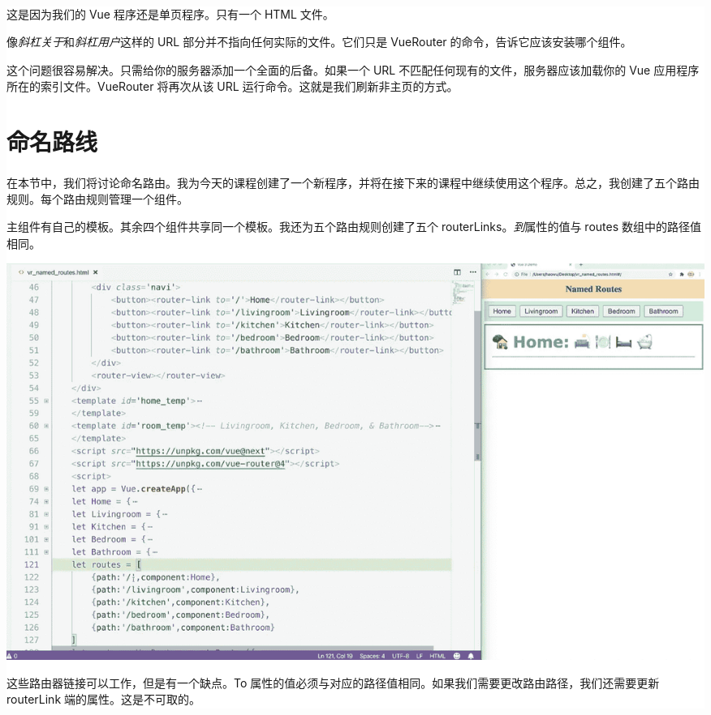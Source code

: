 这是因为我们的 Vue 程序还是单页程序。只有一个 HTML 文件。

像*斜杠关于*和*斜杠用户*这样的 URL 部分并不指向任何实际的文件。它们只是 VueRouter 的命令，告诉它应该安装哪个组件。

这个问题很容易解决。只需给你的服务器添加一个全面的后备。如果一个 URL 不匹配任何现有的文件，服务器应该加载你的 Vue 应用程序所在的索引文件。VueRouter 将再次从该 URL 运行命令。这就是我们刷新非主页的方式。

# 命名路线

在本节中，我们将讨论命名路由。我为今天的课程创建了一个新程序，并将在接下来的课程中继续使用这个程序。总之，我创建了五个路由规则。每个路由规则管理一个组件。

主组件有自己的模板。其余四个组件共享同一个模板。我还为五个路由规则创建了五个 routerLinks。*到*属性的值与 routes 数组中的路径值相同。

![](img/eaeb8787ab0d13971c58f89777cbaa7e.png)

这些路由器链接可以工作，但是有一个缺点。To 属性的值必须与对应的路径值相同。如果我们需要更改路由路径，我们还需要更新 routerLink 端的属性。这是不可取的。
